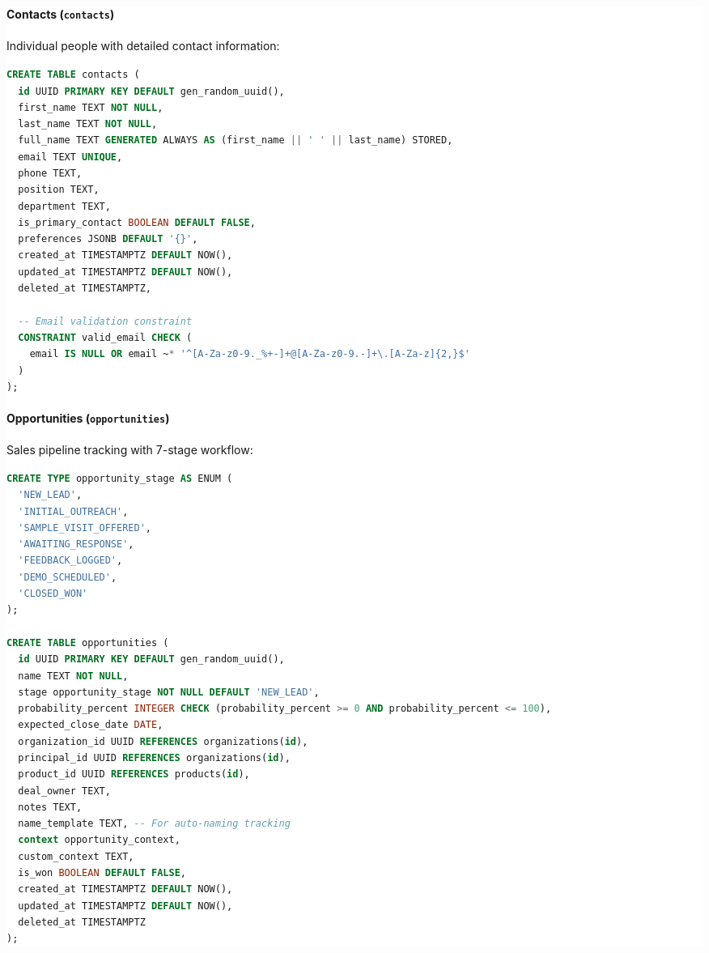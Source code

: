 #### Contacts (`contacts`)
Individual people with detailed contact information:

```sql
CREATE TABLE contacts (
  id UUID PRIMARY KEY DEFAULT gen_random_uuid(),
  first_name TEXT NOT NULL,
  last_name TEXT NOT NULL,
  full_name TEXT GENERATED ALWAYS AS (first_name || ' ' || last_name) STORED,
  email TEXT UNIQUE,
  phone TEXT,
  position TEXT,
  department TEXT,
  is_primary_contact BOOLEAN DEFAULT FALSE,
  preferences JSONB DEFAULT '{}',
  created_at TIMESTAMPTZ DEFAULT NOW(),
  updated_at TIMESTAMPTZ DEFAULT NOW(),
  deleted_at TIMESTAMPTZ,
  
  -- Email validation constraint
  CONSTRAINT valid_email CHECK (
    email IS NULL OR email ~* '^[A-Za-z0-9._%+-]+@[A-Za-z0-9.-]+\.[A-Za-z]{2,}$'
  )
);
```

#### Opportunities (`opportunities`)
Sales pipeline tracking with 7-stage workflow:

```sql
CREATE TYPE opportunity_stage AS ENUM (
  'NEW_LEAD',
  'INITIAL_OUTREACH', 
  'SAMPLE_VISIT_OFFERED',
  'AWAITING_RESPONSE',
  'FEEDBACK_LOGGED',
  'DEMO_SCHEDULED',
  'CLOSED_WON'
);

CREATE TABLE opportunities (
  id UUID PRIMARY KEY DEFAULT gen_random_uuid(),
  name TEXT NOT NULL,
  stage opportunity_stage NOT NULL DEFAULT 'NEW_LEAD',
  probability_percent INTEGER CHECK (probability_percent >= 0 AND probability_percent <= 100),
  expected_close_date DATE,
  organization_id UUID REFERENCES organizations(id),
  principal_id UUID REFERENCES organizations(id),
  product_id UUID REFERENCES products(id),
  deal_owner TEXT,
  notes TEXT,
  name_template TEXT, -- For auto-naming tracking
  context opportunity_context,
  custom_context TEXT,
  is_won BOOLEAN DEFAULT FALSE,
  created_at TIMESTAMPTZ DEFAULT NOW(),
  updated_at TIMESTAMPTZ DEFAULT NOW(),
  deleted_at TIMESTAMPTZ
);
```
